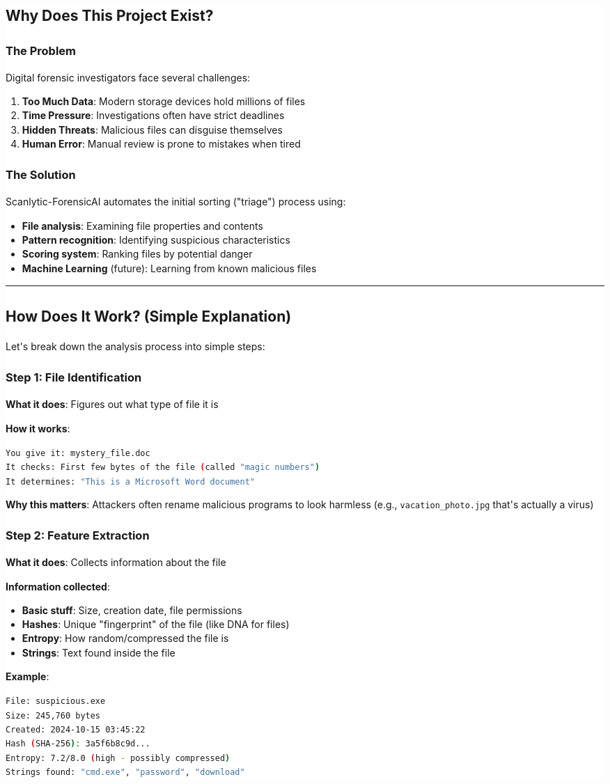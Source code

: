 
## Why Does This Project Exist?

### The Problem

Digital forensic investigators face several challenges:

1. **Too Much Data**: Modern storage devices hold millions of files
2. **Time Pressure**: Investigations often have strict deadlines
3. **Hidden Threats**: Malicious files can disguise themselves
4. **Human Error**: Manual review is prone to mistakes when tired

### The Solution

Scanlytic-ForensicAI automates the initial sorting ("triage") process using:
- **File analysis**: Examining file properties and contents
- **Pattern recognition**: Identifying suspicious characteristics
- **Scoring system**: Ranking files by potential danger
- **Machine Learning** (future): Learning from known malicious files

---

## How Does It Work? (Simple Explanation)

Let's break down the analysis process into simple steps:

### Step 1: File Identification

**What it does**: Figures out what type of file it is

**How it works**:

```bash
You give it: mystery_file.doc
It checks: First few bytes of the file (called "magic numbers")
It determines: "This is a Microsoft Word document"
```

**Why this matters**: Attackers often rename malicious programs to look harmless (e.g., `vacation_photo.jpg` that's actually a virus)

### Step 2: Feature Extraction

**What it does**: Collects information about the file

**Information collected**:

- **Basic stuff**: Size, creation date, file permissions
- **Hashes**: Unique "fingerprint" of the file (like DNA for files)
- **Entropy**: How random/compressed the file is
- **Strings**: Text found inside the file

**Example**:

```bash
File: suspicious.exe
Size: 245,760 bytes
Created: 2024-10-15 03:45:22
Hash (SHA-256): 3a5f6b8c9d...
Entropy: 7.2/8.0 (high - possibly compressed)
Strings found: "cmd.exe", "password", "download"
```
